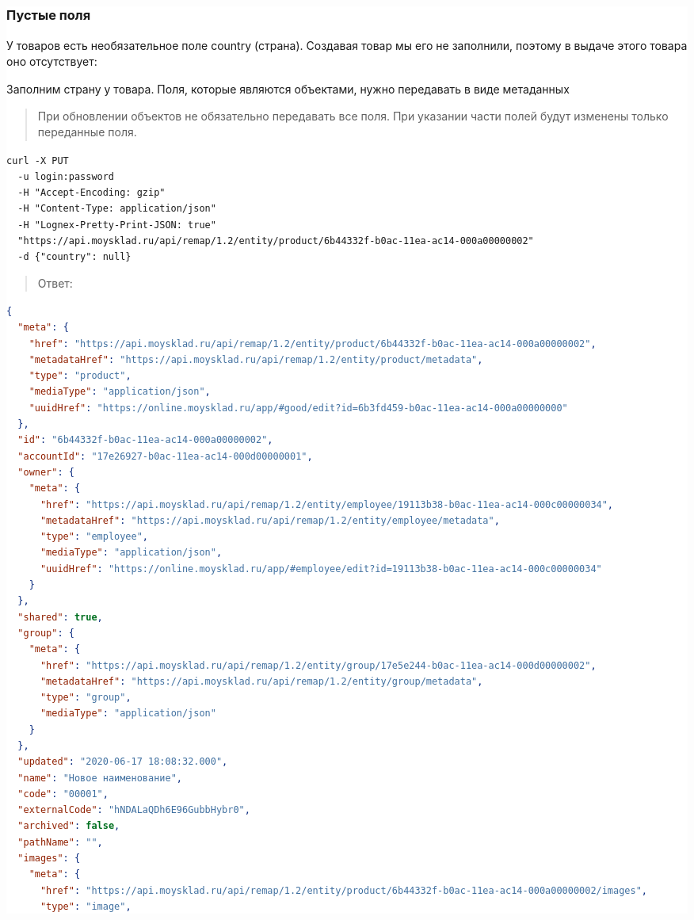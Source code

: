 ### Пустые поля

У товаров есть необязательное поле country (страна). Создавая товар мы его не заполнили, поэтому в выдаче этого товара оно отсутствует:

Заполним страну у товара. Поля, которые являются объектами, нужно передавать в виде метаданных

> При обновлении объектов не обязательно передавать все поля. При указании части полей будут изменены только переданные поля.

``` shell
curl -X PUT 
  -u login:password
  -H "Accept-Encoding: gzip" 
  -H "Content-Type: application/json" 
  -H "Lognex-Pretty-Print-JSON: true" 
  "https://api.moysklad.ru/api/remap/1.2/entity/product/6b44332f-b0ac-11ea-ac14-000a00000002" 
  -d {"country": null}
```

> Ответ:

```json
{
  "meta": {
    "href": "https://api.moysklad.ru/api/remap/1.2/entity/product/6b44332f-b0ac-11ea-ac14-000a00000002",
    "metadataHref": "https://api.moysklad.ru/api/remap/1.2/entity/product/metadata",
    "type": "product",
    "mediaType": "application/json",
    "uuidHref": "https://online.moysklad.ru/app/#good/edit?id=6b3fd459-b0ac-11ea-ac14-000a00000000"
  },
  "id": "6b44332f-b0ac-11ea-ac14-000a00000002",
  "accountId": "17e26927-b0ac-11ea-ac14-000d00000001",
  "owner": {
    "meta": {
      "href": "https://api.moysklad.ru/api/remap/1.2/entity/employee/19113b38-b0ac-11ea-ac14-000c00000034",
      "metadataHref": "https://api.moysklad.ru/api/remap/1.2/entity/employee/metadata",
      "type": "employee",
      "mediaType": "application/json",
      "uuidHref": "https://online.moysklad.ru/app/#employee/edit?id=19113b38-b0ac-11ea-ac14-000c00000034"
    }
  },
  "shared": true,
  "group": {
    "meta": {
      "href": "https://api.moysklad.ru/api/remap/1.2/entity/group/17e5e244-b0ac-11ea-ac14-000d00000002",
      "metadataHref": "https://api.moysklad.ru/api/remap/1.2/entity/group/metadata",
      "type": "group",
      "mediaType": "application/json"
    }
  },
  "updated": "2020-06-17 18:08:32.000",
  "name": "Новое наименование",
  "code": "00001",
  "externalCode": "hNDALaQDh6E96GubbHybr0",
  "archived": false,
  "pathName": "",
  "images": {
    "meta": {
      "href": "https://api.moysklad.ru/api/remap/1.2/entity/product/6b44332f-b0ac-11ea-ac14-000a00000002/images",
      "type": "image",
```